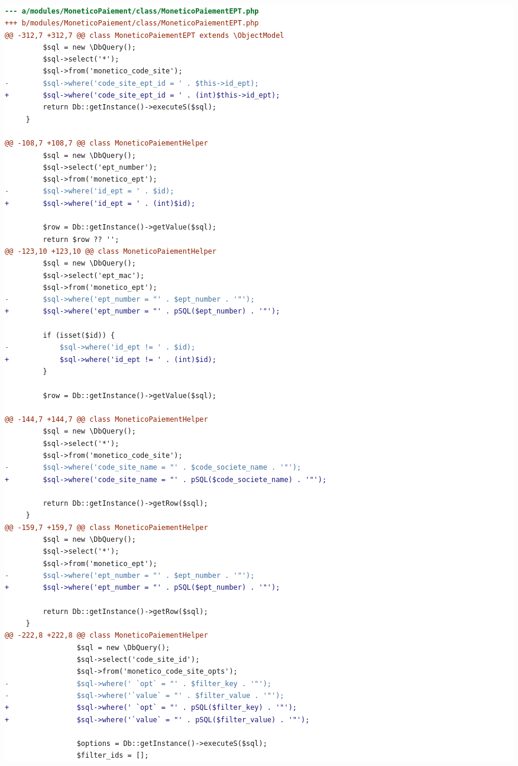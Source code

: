 ```diff
--- a/modules/MoneticoPaiement/class/MoneticoPaiementEPT.php
+++ b/modules/MoneticoPaiement/class/MoneticoPaiementEPT.php
@@ -312,7 +312,7 @@ class MoneticoPaiementEPT extends \ObjectModel
         $sql = new \DbQuery();
         $sql->select('*');
         $sql->from('monetico_code_site');
-        $sql->where('code_site_ept_id = ' . $this->id_ept);
+        $sql->where('code_site_ept_id = ' . (int)$this->id_ept);
         return Db::getInstance()->executeS($sql);
     }
 
@@ -108,7 +108,7 @@ class MoneticoPaiementHelper
         $sql = new \DbQuery();
         $sql->select('ept_number');
         $sql->from('monetico_ept');
-        $sql->where('id_ept = ' . $id);
+        $sql->where('id_ept = ' . (int)$id);
 
         $row = Db::getInstance()->getValue($sql);
         return $row ?? '';
@@ -123,10 +123,10 @@ class MoneticoPaiementHelper
         $sql = new \DbQuery();
         $sql->select('ept_mac');
         $sql->from('monetico_ept');
-        $sql->where('ept_number = "' . $ept_number . '"');
+        $sql->where('ept_number = "' . pSQL($ept_number) . '"');
 
         if (isset($id)) {
-            $sql->where('id_ept != ' . $id);
+            $sql->where('id_ept != ' . (int)$id);
         }
 
         $row = Db::getInstance()->getValue($sql);

@@ -144,7 +144,7 @@ class MoneticoPaiementHelper
         $sql = new \DbQuery();
         $sql->select('*');
         $sql->from('monetico_code_site');
-        $sql->where('code_site_name = "' . $code_societe_name . '"');
+        $sql->where('code_site_name = "' . pSQL($code_societe_name) . '"');
 
         return Db::getInstance()->getRow($sql);
     }
@@ -159,7 +159,7 @@ class MoneticoPaiementHelper
         $sql = new \DbQuery();
         $sql->select('*');
         $sql->from('monetico_ept');
-        $sql->where('ept_number = "' . $ept_number . '"');
+        $sql->where('ept_number = "' . pSQL($ept_number) . '"');
 
         return Db::getInstance()->getRow($sql);
     }
@@ -222,8 +222,8 @@ class MoneticoPaiementHelper
                 $sql = new \DbQuery();
                 $sql->select('code_site_id');
                 $sql->from('monetico_code_site_opts');
-                $sql->where(' `opt` = "' . $filter_key . '"');
-                $sql->where('`value` = "' . $filter_value . '"');
+                $sql->where(' `opt` = "' . pSQL($filter_key) . '"');
+                $sql->where('`value` = "' . pSQL($filter_value) . '"');
 
                 $options = Db::getInstance()->executeS($sql);
                 $filter_ids = [];
```